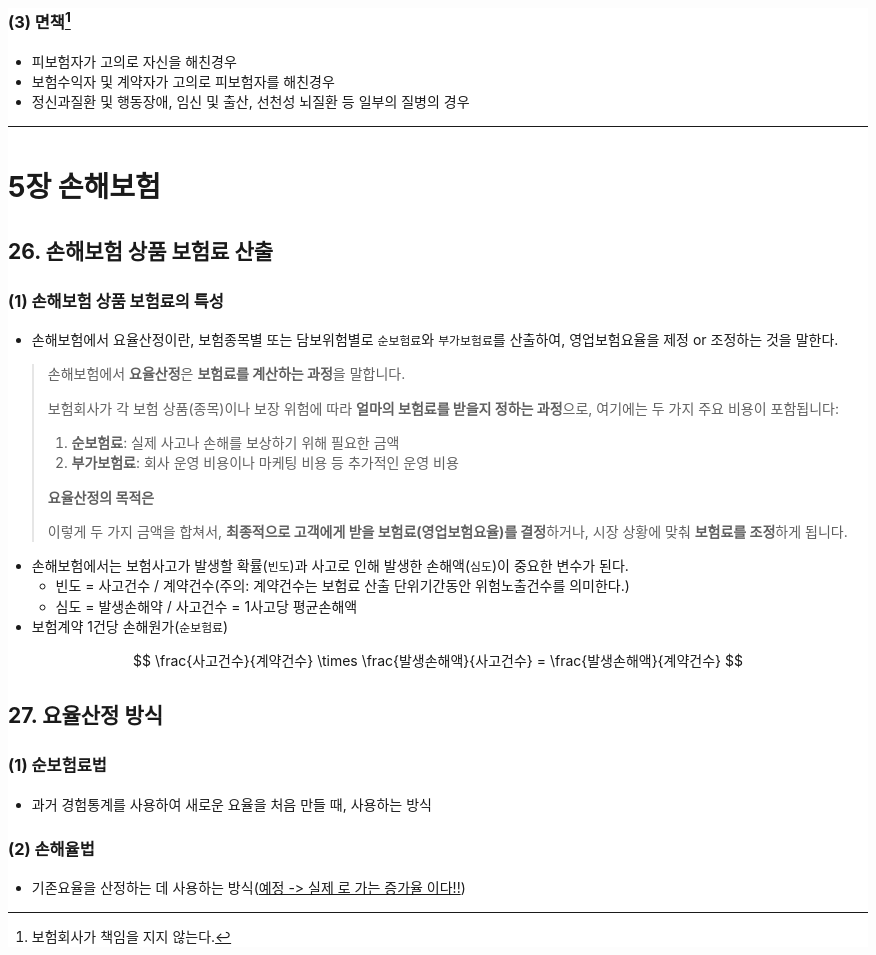 ### (3) 면책[^3]

[^3]: 보험회사가 책임을 지지 않는다.

* 피보험자가 고의로 자신을 해친경우
* 보험수익자 및 계약자가 고의로 피보험자를 해친경우
* 정신과질환 및 행동장애, 임신 및 출산, 선천성 뇌질환 등 일부의 질병의 경우



---



# 5장 손해보험

## 26. 손해보험 상품 보험료 산출

### (1) 손해보험 상품 보험료의 특성

* 손해보험에서 요율산정이란, 보험종목별 또는 담보위험별로 `순보험료`와 `부가보험료`를 산출하여, 영업보험요율을 제정 or 조정하는 것을 말한다.

> 손해보험에서 **요율산정**은 **보험료를 계산하는 과정**을 말합니다.
>
> 보험회사가 각 보험 상품(종목)이나 보장 위험에 따라 **얼마의 보험료를 받을지 정하는 과정**으로, 여기에는 두 가지 주요 비용이 포함됩니다:
>
> 1. **순보험료**: 실제 사고나 손해를 보상하기 위해 필요한 금액
> 2. **부가보험료**: 회사 운영 비용이나 마케팅 비용 등 추가적인 운영 비용
>
> **요율산정의 목적은**
>
> 이렇게 두 가지 금액을 합쳐서, **최종적으로 고객에게 받을 보험료(영업보험요율)를 결정**하거나, 시장 상황에 맞춰 **보험료를 조정**하게 됩니다.

* 손해보험에서는 보험사고가 발생할 확률(`빈도`)과 사고로 인해 발생한 손해액(`심도`)이 중요한 변수가 된다.
  * 빈도 = 사고건수 / 계약건수(주의: 계약건수는 보험료 산출 단위기간동안 위험노출건수를 의미한다.)
  * 심도 = 발생손해약 / 사고건수 = 1사고당 평균손해액
* 보험계약 1건당 손해원가(`순보험료`)

$$
\frac{사고건수}{계약건수} \times \frac{발생손해액}{사고건수} = \frac{발생손해액}{계약건수}
$$





## 27. 요율산정 방식

### (1) 순보험료법

* 과거 경험통계를 사용하여 새로운 요율을 처음 만들 때, 사용하는 방식

### (2) 손해율법

* 기존요율을 산정하는 데 사용하는 방식(<u>예정 -> 실제 로 가는 증가율 이다!!</u>)


[^3]: 손해보험계약에서 보험계약자와 피보험자가 동일하면 '자기를 위한 손해보험계약'이라 하며, 양자가 다른 경우에는 이를 '타인을 위한 손해보험계약'이라 한다. 인보험, 특히 `생명보험계약에서 이 양자가 다른 경우는 '타인의 생명보험계약'이라 한다`
[^4]: 보험가입금액: 최고계약금액 보험가액: 실질손해